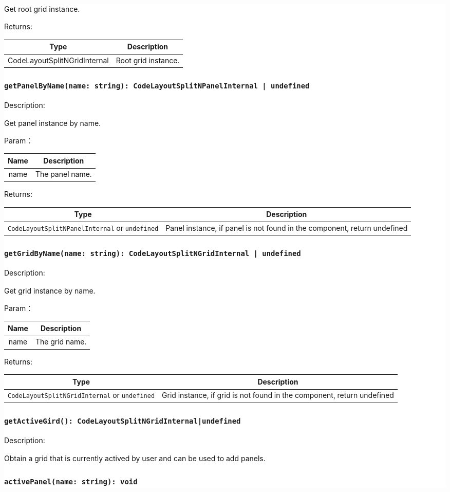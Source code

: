 Get root grid instance.

Returns:

| Type | Description |
| :----: | :----: |
| CodeLayoutSplitNGridInternal | Root grid instance. |

### `getPanelByName(name: string): CodeLayoutSplitNPanelInternal | undefined`

Description:

Get panel instance by name.

Param：

| Name | Description |
| :----: | :----: |
| name | The panel name. |

Returns:

| Type | Description |
| :----: | :----: |
| `CodeLayoutSplitNPanelInternal` or `undefined` |  Panel instance, if panel is not found in the component, return undefined |

### `getGridByName(name: string): CodeLayoutSplitNGridInternal | undefined`

Description:

Get grid instance by name.

Param：

| Name | Description |
| :----: | :----: |
| name | The grid name. |

Returns:

| Type | Description |
| :----: | :----: |
| `CodeLayoutSplitNGridInternal` or `undefined` | Grid instance, if grid is not found in the component, return undefined |

### `getActiveGird(): CodeLayoutSplitNGridInternal|undefined`

Description:

Obtain a grid that is currently actived by user and can be used to add panels.

### `activePanel(name: string): void`
